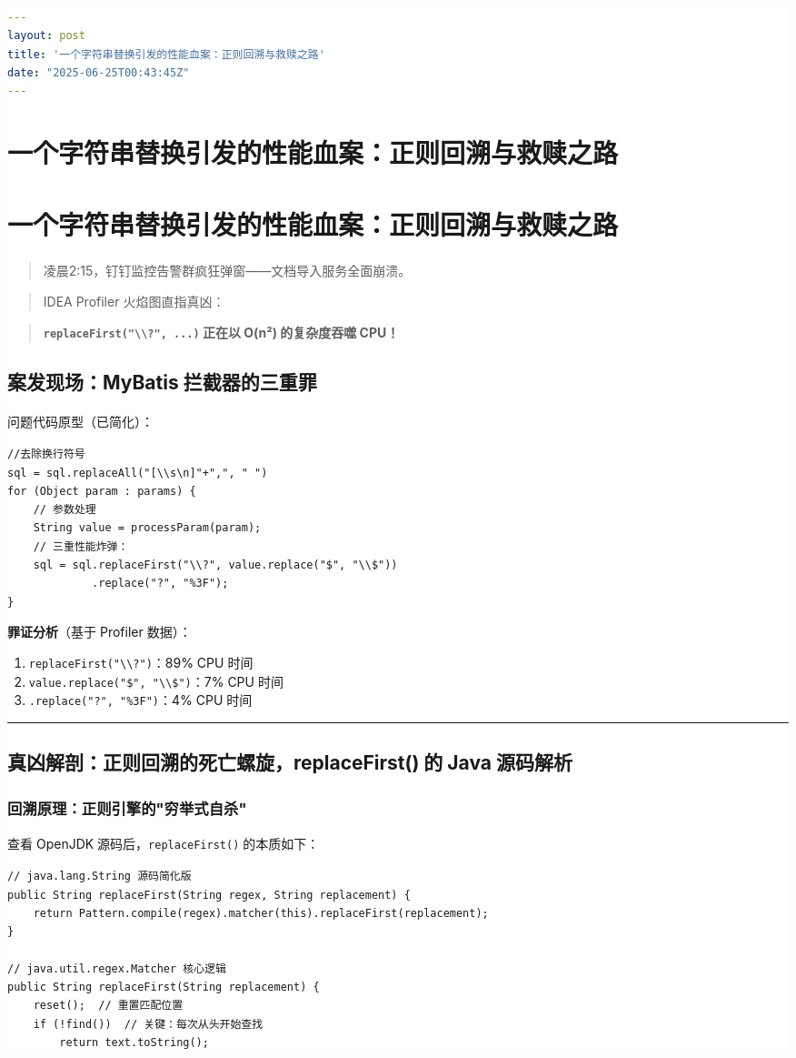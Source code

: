 ```yaml
---
layout: post
title: '一个字符串替换引发的性能血案：正则回溯与救赎之路'
date: "2025-06-25T00:43:45Z"
---
```

一个字符串替换引发的性能血案：正则回溯与救赎之路
========================

一个字符串替换引发的性能血案：正则回溯与救赎之路
========================

> 凌晨2:15，钉钉监控告警群疯狂弹窗——文档导入服务全面崩溃。

> IDEA Profiler 火焰图直指真凶：  
>   

> **`replaceFirst("\\?", ...)` 正在以 O(n²) 的复杂度吞噬 CPU！**

案发现场：MyBatis 拦截器的三重罪
--------------------

问题代码原型（已简化）：

    //去除换行符号
    sql = sql.replaceAll("[\\s\n]"+",", " ")
    for (Object param : params) {
    	// 参数处理
        String value = processParam(param); 
        // 三重性能炸弹：
        sql = sql.replaceFirst("\\?", value.replace("$", "\\$"))
                 .replace("?", "%3F"); 
    }
    

**罪证分析**（基于 Profiler 数据）：

1.  `replaceFirst("\\?")`：89% CPU 时间
2.  `value.replace("$", "\\$")`：7% CPU 时间
3.  `.replace("?", "%3F")`：4% CPU 时间

* * *

真凶解剖：正则回溯的死亡螺旋，replaceFirst() 的 Java 源码解析
-----------------------------------------

### 回溯原理：正则引擎的"穷举式自杀"

查看 OpenJDK 源码后，`replaceFirst()` 的本质如下：

    // java.lang.String 源码简化版
    public String replaceFirst(String regex, String replacement) {
        return Pattern.compile(regex).matcher(this).replaceFirst(replacement);
    }
    
    // java.util.regex.Matcher 核心逻辑
    public String replaceFirst(String replacement) {
        reset();  // 重置匹配位置
        if (!find())  // 关键：每次从头开始查找
            return text.toString();
        
